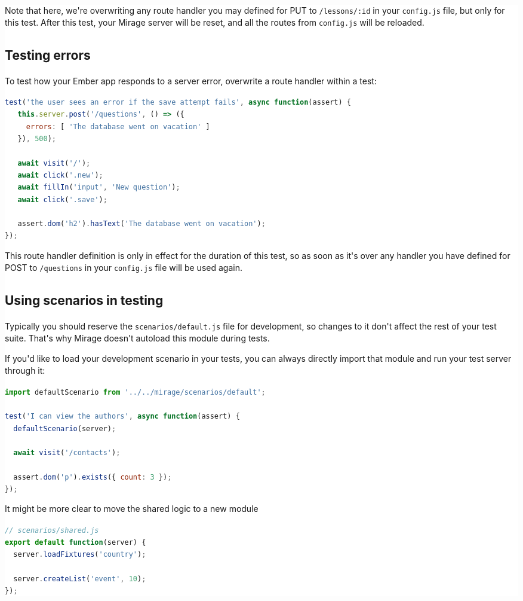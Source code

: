 Note that here, we're overwriting any route handler you may defined for PUT to `/lessons/:id` in your `config.js` file, but only for this test. After this test, your Mirage server will be reset, and all the routes from `config.js` will be reloaded.


## Testing errors

To test how your Ember app responds to a server error, overwrite a route handler within a test:

```js
test('the user sees an error if the save attempt fails', async function(assert) {
   this.server.post('/questions', () => ({
     errors: [ 'The database went on vacation' ]
   }), 500);

   await visit('/');
   await click('.new');
   await fillIn('input', 'New question');
   await click('.save');

   assert.dom('h2').hasText('The database went on vacation');
});
```

This route handler definition is only in effect for the duration of this test, so as soon as it's over any handler you have defined for POST to `/questions` in your `config.js` file will be used again.


## Using scenarios in testing

Typically you should reserve the `scenarios/default.js` file for development, so changes to it don't affect the rest of your test suite. That's why Mirage doesn't autoload this module during tests.

If you'd like to load your development scenario in your tests, you can always directly import that module and run your test server through it:

```js
import defaultScenario from '../../mirage/scenarios/default';

test('I can view the authors', async function(assert) {
  defaultScenario(server);

  await visit('/contacts');

  assert.dom('p').exists({ count: 3 });
});
```

It might be more clear to move the shared logic to a new module

```js
// scenarios/shared.js
export default function(server) {
  server.loadFixtures('country');

  server.createList('event', 10);
});
```
